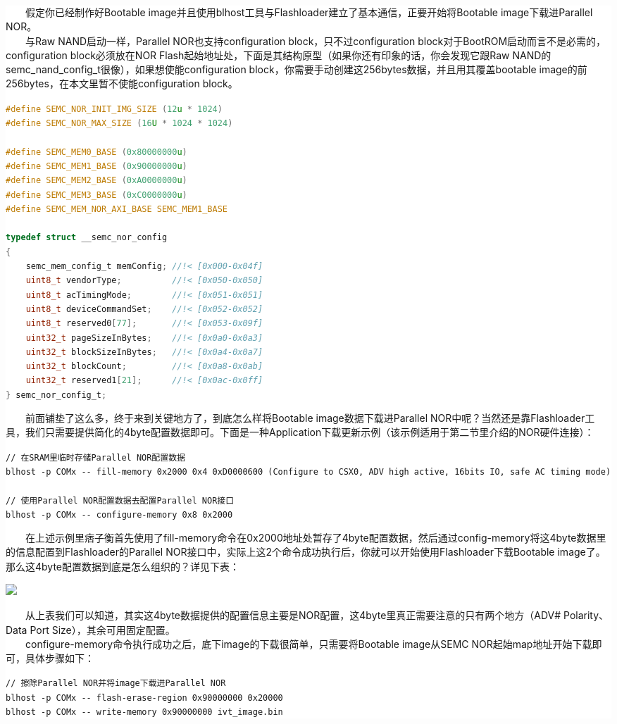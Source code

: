 　　假定你已经制作好Bootable image并且使用blhost工具与Flashloader建立了基本通信，正要开始将Bootable image下载进Parallel NOR。  
　　与Raw NAND启动一样，Parallel NOR也支持configuration block，只不过configuration block对于BootROM启动而言不是必需的，configuration block必须放在NOR Flash起始地址处，下面是其结构原型（如果你还有印象的话，你会发现它跟Raw NAND的semc_nand_config_t很像），如果想使能configuration block，你需要手动创建这256bytes数据，并且用其覆盖bootable image的前256bytes，在本文里暂不使能configuration block。  

```C
#define SEMC_NOR_INIT_IMG_SIZE (12u * 1024)
#define SEMC_NOR_MAX_SIZE (16U * 1024 * 1024)

#define SEMC_MEM0_BASE (0x80000000u)
#define SEMC_MEM1_BASE (0x90000000u)
#define SEMC_MEM2_BASE (0xA0000000u)
#define SEMC_MEM3_BASE (0xC0000000u)
#define SEMC_MEM_NOR_AXI_BASE SEMC_MEM1_BASE

typedef struct __semc_nor_config
{
    semc_mem_config_t memConfig; //!< [0x000-0x04f]
    uint8_t vendorType;          //!< [0x050-0x050]
    uint8_t acTimingMode;        //!< [0x051-0x051]
    uint8_t deviceCommandSet;    //!< [0x052-0x052]
    uint8_t reserved0[77];       //!< [0x053-0x09f]
    uint32_t pageSizeInBytes;    //!< [0x0a0-0x0a3]
    uint32_t blockSizeInBytes;   //!< [0x0a4-0x0a7]
    uint32_t blockCount;         //!< [0x0a8-0x0ab]
    uint32_t reserved1[21];      //!< [0x0ac-0x0ff]
} semc_nor_config_t;
```

　　前面铺垫了这么多，终于来到关键地方了，到底怎么样将Bootable image数据下载进Parallel NOR中呢？当然还是靠Flashloader工具，我们只需要提供简化的4byte配置数据即可。下面是一种Application下载更新示例（该示例适用于第二节里介绍的NOR硬件连接）：  

```text
// 在SRAM里临时存储Parallel NOR配置数据
blhost -p COMx -- fill-memory 0x2000 0x4 0xD0000600 (Configure to CSX0, ADV high active, 16bits IO, safe AC timing mode)

// 使用Parallel NOR配置数据去配置Parallel NOR接口
blhost -p COMx -- configure-memory 0x8 0x2000
```

　　在上述示例里痞子衡首先使用了fill-memory命令在0x2000地址处暂存了4byte配置数据，然后通过config-memory将这4byte数据里的信息配置到Flashloader的Parallel NOR接口中，实际上这2个命令成功执行后，你就可以开始使用Flashloader下载Bootable image了。那么这4byte配置数据到底是怎么组织的？详见下表：  

<img src="http://odox9r8vg.bkt.clouddn.com/image/cnblogs/i.MXRT_Boot_ParallelNOR_img_option2.PNG" style="zoom:100%" />

　　从上表我们可以知道，其实这4byte数据提供的配置信息主要是NOR配置，这4byte里真正需要注意的只有两个地方（ADV# Polarity、Data Port Size），其余可用固定配置。  
　　configure-memory命令执行成功之后，底下image的下载很简单，只需要将Bootable image从SEMC NOR起始map地址开始下载即可，具体步骤如下：    

```text
// 擦除Parallel NOR并将image下载进Parallel NOR
blhost -p COMx -- flash-erase-region 0x90000000 0x20000
blhost -p COMx -- write-memory 0x90000000 ivt_image.bin
```
